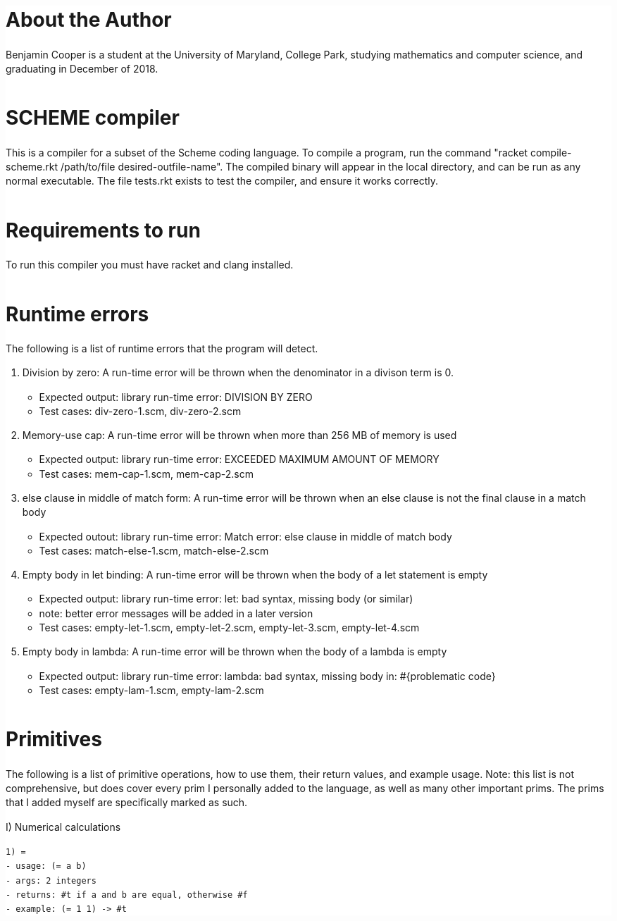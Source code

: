  About the Author
===================

Benjamin Cooper is a student at the University of Maryland, College Park, studying mathematics and computer science, and graduating in December of 2018.

  SCHEME compiler
===================

This is a compiler for a subset of the Scheme coding language. To compile a program, run the command "racket compile-scheme.rkt /path/to/file desired-outfile-name". The compiled binary will appear in the local directory, and can be run as any normal executable. The file tests.rkt exists to test the compiler, and ensure it works correctly.

  Requirements to run
=======================
To run this compiler you must have racket and clang installed.

  Runtime errors
==================

The following is a list of runtime errors that the program will detect.

1) Division by zero: A run-time error will be thrown when the denominator in a divison term is 0.
	- Expected output: library run-time error: DIVISION BY ZERO
	- Test cases: div-zero-1.scm, div-zero-2.scm

2) Memory-use cap: A run-time error will be thrown when more than 256 MB of memory is used
	- Expected output: library run-time error: EXCEEDED MAXIMUM AMOUNT OF MEMORY
	- Test cases: mem-cap-1.scm, mem-cap-2.scm

3) else clause in middle of match form: A run-time error will be thrown when an else clause is not the final clause in a match body
	- Expected outout: library run-time error: Match error: else clause in middle of match body
	- Test cases: match-else-1.scm, match-else-2.scm

4) Empty body in let binding: A run-time error will be thrown when the body of a let statement is empty
	- Expected output: library run-time error: let: bad syntax, missing body (or similar)
	- note: better error messages will be added in a later version
	- Test cases: empty-let-1.scm, empty-let-2.scm, empty-let-3.scm, empty-let-4.scm

5) Empty body in lambda: A run-time error will be thrown when the body of a lambda is empty
	- Expected output: library run-time error: lambda: bad syntax, missing body in: #{problematic code}
	- Test cases: empty-lam-1.scm, empty-lam-2.scm


  Primitives
==============

The following is a list of primitive operations, how to use them, their return values, and example usage. Note: this list is not comprehensive, but does cover every prim I personally added to the language, as well as many other important prims. The prims that I added myself are specifically marked as such.

I) Numerical calculations

	1) =
	- usage: (= a b)
	- args: 2 integers
	- returns: #t if a and b are equal, otherwise #f
	- example: (= 1 1) -> #t
